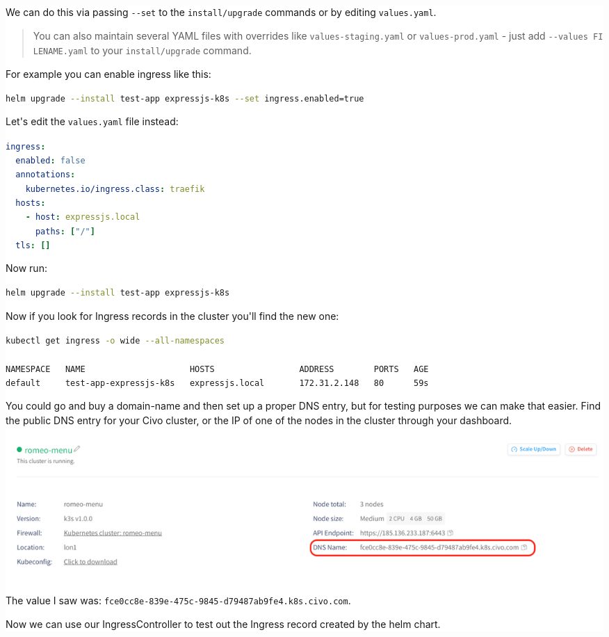 We can do this via passing `--set` to the `install/upgrade` commands or by editing `values.yaml`.

> You can also maintain several YAML files with overrides like `values-staging.yaml` or `values-prod.yaml` - just add `--values FILENAME.yaml` to your `install/upgrade` command.

For example you can enable ingress like this:

```sh
helm upgrade --install test-app expressjs-k8s --set ingress.enabled=true
```

Let's edit the `values.yaml` file instead:

```yaml
ingress:
  enabled: false
  annotations:
    kubernetes.io/ingress.class: traefik
  hosts:
    - host: expressjs.local
      paths: ["/"]
  tls: []
```

Now run:

```sh
helm upgrade --install test-app expressjs-k8s
```

Now if you look for Ingress records in the cluster you'll find the new one:

```sh
kubectl get ingress -o wide --all-namespaces

NAMESPACE   NAME                     HOSTS                 ADDRESS        PORTS   AGE
default     test-app-expressjs-k8s   expressjs.local       172.31.2.148   80      59s
```

You could go and buy a domain-name and then set up a proper DNS entry, but for testing purposes we can make that easier. Find the public DNS entry for your Civo cluster, or the IP of one of the nodes in the cluster through your dashboard.

![Civo showing the DNS name](/docs/compare-dns.png)

The value I saw was: `fce0cc8e-839e-475c-9845-d79487ab9fe4.k8s.civo.com`.

Now we can use our IngressController to test out the Ingress record created by the helm chart.
